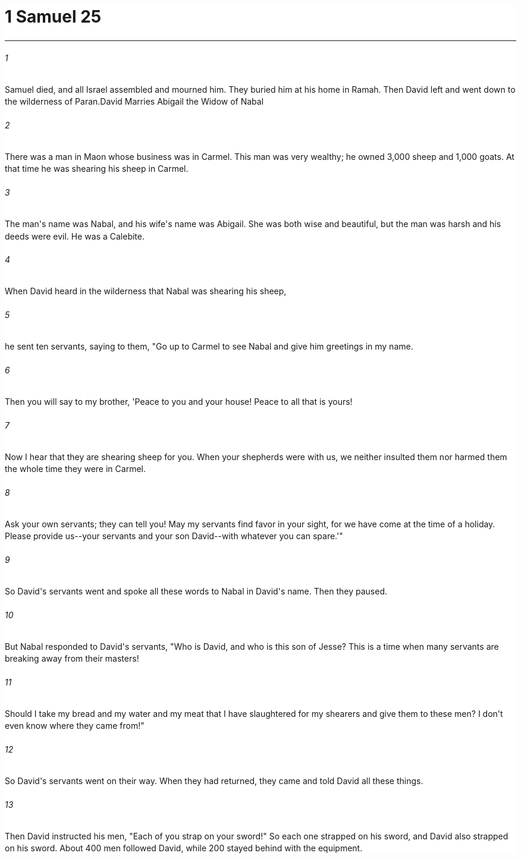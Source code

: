 # 1 Samuel 25
***



###### 1 
Samuel died, and all Israel assembled and mourned him. They buried him at his home in Ramah. Then David left and went down to the wilderness of Paran.David Marries Abigail the Widow of Nabal 

###### 2 
There was a man in Maon whose business was in Carmel. This man was very wealthy; he owned 3,000 sheep and 1,000 goats. At that time he was shearing his sheep in Carmel. 

###### 3 
The man's name was Nabal, and his wife's name was Abigail. She was both wise and beautiful, but the man was harsh and his deeds were evil. He was a Calebite. 

###### 4 
When David heard in the wilderness that Nabal was shearing his sheep, 

###### 5 
he sent ten servants, saying to them, "Go up to Carmel to see Nabal and give him greetings in my name. 

###### 6 
Then you will say to my brother, 'Peace to you and your house! Peace to all that is yours! 

###### 7 
Now I hear that they are shearing sheep for you. When your shepherds were with us, we neither insulted them nor harmed them the whole time they were in Carmel. 

###### 8 
Ask your own servants; they can tell you! May my servants find favor in your sight, for we have come at the time of a holiday. Please provide us--your servants and your son David--with whatever you can spare.'" 

###### 9 
So David's servants went and spoke all these words to Nabal in David's name. Then they paused. 

###### 10 
But Nabal responded to David's servants, "Who is David, and who is this son of Jesse? This is a time when many servants are breaking away from their masters! 

###### 11 
Should I take my bread and my water and my meat that I have slaughtered for my shearers and give them to these men? I don't even know where they came from!" 

###### 12 
So David's servants went on their way. When they had returned, they came and told David all these things. 

###### 13 
Then David instructed his men, "Each of you strap on your sword!" So each one strapped on his sword, and David also strapped on his sword. About 400 men followed David, while 200 stayed behind with the equipment. 

